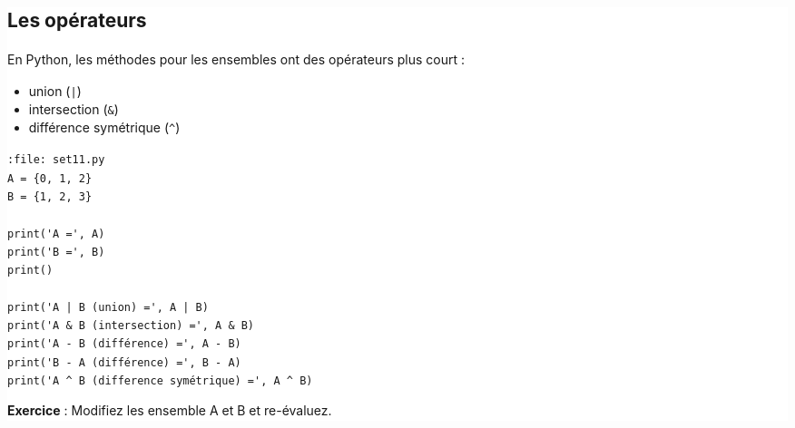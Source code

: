 ## Les opérateurs

En Python, les méthodes pour les ensembles ont des opérateurs plus court :

- union (`|`)
- intersection (`&`)
- différence symétrique (`^`)

```{codeplay}
:file: set11.py
A = {0, 1, 2}
B = {1, 2, 3}

print('A =', A)
print('B =', B)
print()

print('A | B (union) =', A | B)
print('A & B (intersection) =', A & B)
print('A - B (différence) =', A - B)
print('B - A (différence) =', B - A)
print('A ^ B (difference symétrique) =', A ^ B)
```

**Exercice** : Modifiez les ensemble A et B et re-évaluez.

